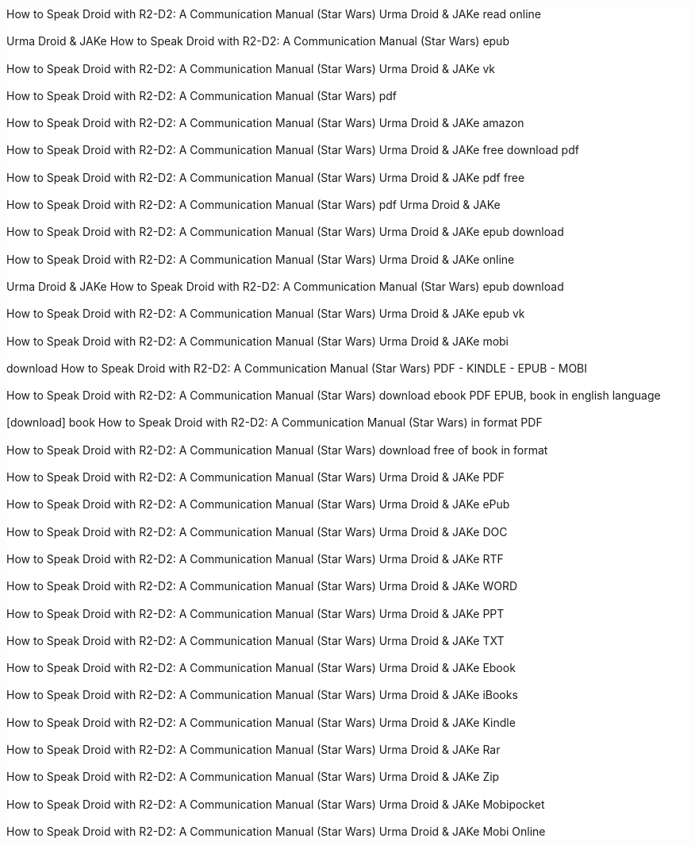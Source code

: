 How to Speak Droid with R2-D2: A Communication Manual (Star Wars) Urma Droid & JAKe read online

Urma Droid & JAKe How to Speak Droid with R2-D2: A Communication Manual (Star Wars) epub

How to Speak Droid with R2-D2: A Communication Manual (Star Wars) Urma Droid & JAKe vk

How to Speak Droid with R2-D2: A Communication Manual (Star Wars) pdf

How to Speak Droid with R2-D2: A Communication Manual (Star Wars) Urma Droid & JAKe amazon

How to Speak Droid with R2-D2: A Communication Manual (Star Wars) Urma Droid & JAKe free download pdf

How to Speak Droid with R2-D2: A Communication Manual (Star Wars) Urma Droid & JAKe pdf free

How to Speak Droid with R2-D2: A Communication Manual (Star Wars) pdf Urma Droid & JAKe

How to Speak Droid with R2-D2: A Communication Manual (Star Wars) Urma Droid & JAKe epub download

How to Speak Droid with R2-D2: A Communication Manual (Star Wars) Urma Droid & JAKe online

Urma Droid & JAKe How to Speak Droid with R2-D2: A Communication Manual (Star Wars) epub download

How to Speak Droid with R2-D2: A Communication Manual (Star Wars) Urma Droid & JAKe epub vk

How to Speak Droid with R2-D2: A Communication Manual (Star Wars) Urma Droid & JAKe mobi

download How to Speak Droid with R2-D2: A Communication Manual (Star Wars) PDF - KINDLE - EPUB - MOBI

How to Speak Droid with R2-D2: A Communication Manual (Star Wars) download ebook PDF EPUB, book in english language

[download] book How to Speak Droid with R2-D2: A Communication Manual (Star Wars) in format PDF

How to Speak Droid with R2-D2: A Communication Manual (Star Wars) download free of book in format

How to Speak Droid with R2-D2: A Communication Manual (Star Wars) Urma Droid & JAKe PDF

How to Speak Droid with R2-D2: A Communication Manual (Star Wars) Urma Droid & JAKe ePub

How to Speak Droid with R2-D2: A Communication Manual (Star Wars) Urma Droid & JAKe DOC

How to Speak Droid with R2-D2: A Communication Manual (Star Wars) Urma Droid & JAKe RTF

How to Speak Droid with R2-D2: A Communication Manual (Star Wars) Urma Droid & JAKe WORD

How to Speak Droid with R2-D2: A Communication Manual (Star Wars) Urma Droid & JAKe PPT

How to Speak Droid with R2-D2: A Communication Manual (Star Wars) Urma Droid & JAKe TXT

How to Speak Droid with R2-D2: A Communication Manual (Star Wars) Urma Droid & JAKe Ebook

How to Speak Droid with R2-D2: A Communication Manual (Star Wars) Urma Droid & JAKe iBooks

How to Speak Droid with R2-D2: A Communication Manual (Star Wars) Urma Droid & JAKe Kindle

How to Speak Droid with R2-D2: A Communication Manual (Star Wars) Urma Droid & JAKe Rar

How to Speak Droid with R2-D2: A Communication Manual (Star Wars) Urma Droid & JAKe Zip

How to Speak Droid with R2-D2: A Communication Manual (Star Wars) Urma Droid & JAKe Mobipocket

How to Speak Droid with R2-D2: A Communication Manual (Star Wars) Urma Droid & JAKe Mobi Online
